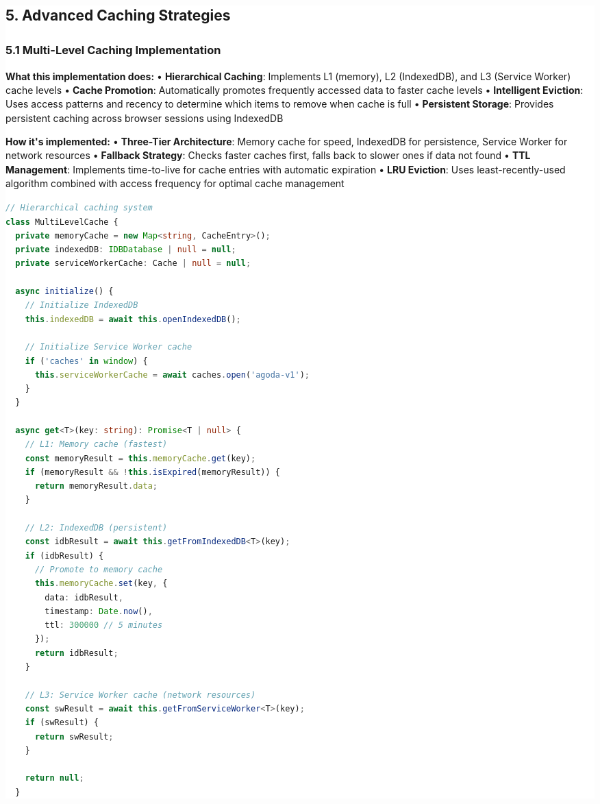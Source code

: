 ## 5. Advanced Caching Strategies

### 5.1 Multi-Level Caching Implementation

**What this implementation does:**
• **Hierarchical Caching**: Implements L1 (memory), L2 (IndexedDB), and L3 (Service Worker) cache levels
• **Cache Promotion**: Automatically promotes frequently accessed data to faster cache levels
• **Intelligent Eviction**: Uses access patterns and recency to determine which items to remove when cache is full
• **Persistent Storage**: Provides persistent caching across browser sessions using IndexedDB

**How it's implemented:**
• **Three-Tier Architecture**: Memory cache for speed, IndexedDB for persistence, Service Worker for network resources
• **Fallback Strategy**: Checks faster caches first, falls back to slower ones if data not found
• **TTL Management**: Implements time-to-live for cache entries with automatic expiration
• **LRU Eviction**: Uses least-recently-used algorithm combined with access frequency for optimal cache management

```typescript
// Hierarchical caching system
class MultiLevelCache {
  private memoryCache = new Map<string, CacheEntry>();
  private indexedDB: IDBDatabase | null = null;
  private serviceWorkerCache: Cache | null = null;
  
  async initialize() {
    // Initialize IndexedDB
    this.indexedDB = await this.openIndexedDB();
    
    // Initialize Service Worker cache
    if ('caches' in window) {
      this.serviceWorkerCache = await caches.open('agoda-v1');
    }
  }
  
  async get<T>(key: string): Promise<T | null> {
    // L1: Memory cache (fastest)
    const memoryResult = this.memoryCache.get(key);
    if (memoryResult && !this.isExpired(memoryResult)) {
      return memoryResult.data;
    }
    
    // L2: IndexedDB (persistent)
    const idbResult = await this.getFromIndexedDB<T>(key);
    if (idbResult) {
      // Promote to memory cache
      this.memoryCache.set(key, {
        data: idbResult,
        timestamp: Date.now(),
        ttl: 300000 // 5 minutes
      });
      return idbResult;
    }
    
    // L3: Service Worker cache (network resources)
    const swResult = await this.getFromServiceWorker<T>(key);
    if (swResult) {
      return swResult;
    }
    
    return null;
  }
```